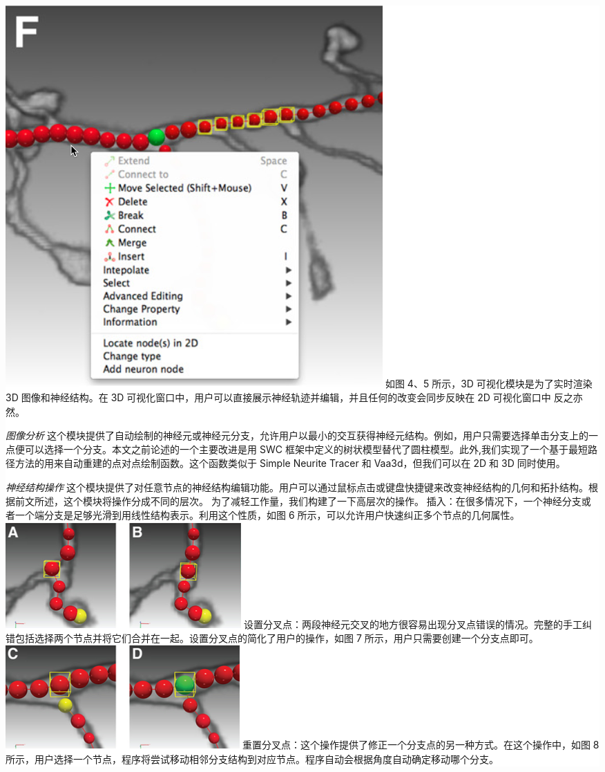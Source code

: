 ![图5](img/3f.png)
如图 4、5 所示，3D 可视化模块是为了实时渲染 3D 图像和神经结构。在 3D 可视化窗口中，用户可以直接展示神经轨迹并编辑，并且任何的改变会同步反映在 2D 可视化窗口中 反之亦然。

*图像分析*
这个模块提供了自动绘制的神经元或神经元分支，允许用户以最小的交互获得神经元结构。例如，用户只需要选择单击分支上的一点便可以选择一个分支。本文之前论述的一个主要改进是用 SWC 框架中定义的树状模型替代了圆柱模型。此外,我们实现了一个基于最短路径方法的用来自动重建的点对点绘制函数。这个函数类似于 Simple Neurite Tracer 和 Vaa3d，但我们可以在 2D 和 3D 同时使用。

*神经结构操作*
这个模块提供了对任意节点的神经结构编辑功能。用户可以通过鼠标点击或键盘快捷键来改变神经结构的几何和拓扑结构。根据前文所述，这个模块将操作分成不同的层次。
为了减轻工作量，我们构建了一下高层次的操作。
插入：在很多情况下，一个神经分支或者一个端分支是足够光滑到用线性结构表示。利用这个性质，如图 6 所示，可以允许用户快速纠正多个节点的几何属性。
![图6](img/t6.png)
设置分叉点：两段神经元交叉的地方很容易出现分叉点错误的情况。完整的手工纠错包括选择两个节点并将它们合并在一起。设置分叉点的简化了用户的操作，如图 7 所示，用户只需要创建一个分支点即可。
![图7](img/t7.png)
重置分叉点：这个操作提供了修正一个分支点的另一种方式。在这个操作中，如图 8 所示，用户选择一个节点，程序将尝试移动相邻分支结构到对应节点。程序自动会根据角度自动确定移动哪个分支。